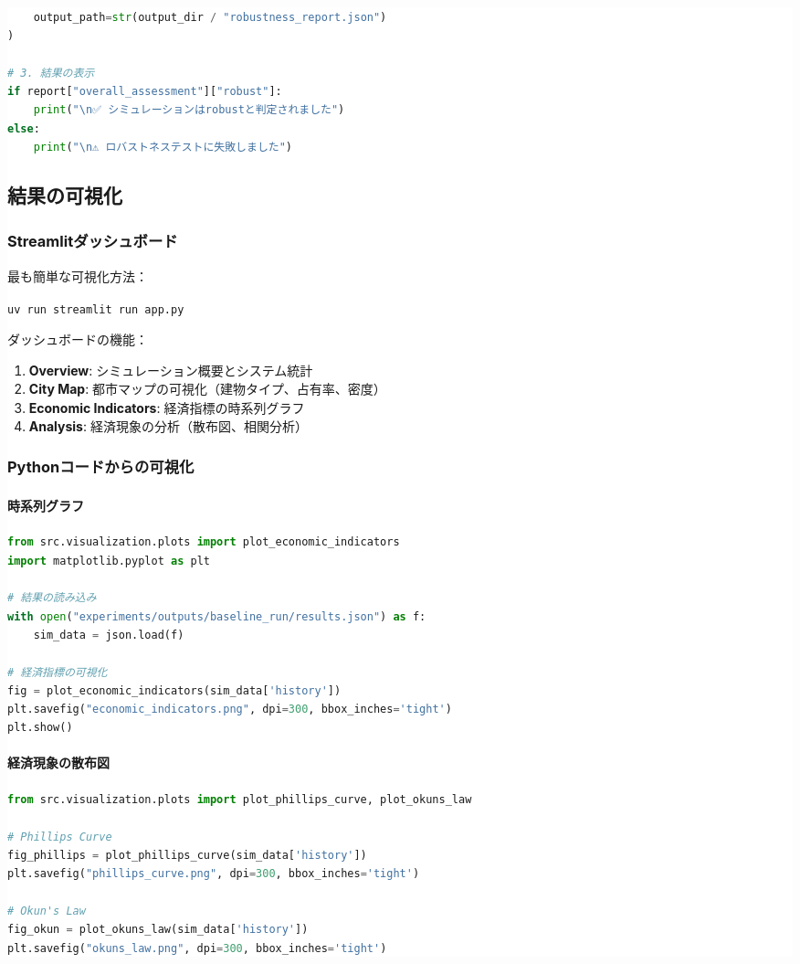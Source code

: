 ```python
    output_path=str(output_dir / "robustness_report.json")
)

# 3. 結果の表示
if report["overall_assessment"]["robust"]:
    print("\n✅ シミュレーションはrobustと判定されました")
else:
    print("\n⚠️ ロバストネステストに失敗しました")
```

## 結果の可視化

### Streamlitダッシュボード

最も簡単な可視化方法：

```bash
uv run streamlit run app.py
```

ダッシュボードの機能：

1. **Overview**: シミュレーション概要とシステム統計
2. **City Map**: 都市マップの可視化（建物タイプ、占有率、密度）
3. **Economic Indicators**: 経済指標の時系列グラフ
4. **Analysis**: 経済現象の分析（散布図、相関分析）

### Pythonコードからの可視化

#### 時系列グラフ

```python
from src.visualization.plots import plot_economic_indicators
import matplotlib.pyplot as plt

# 結果の読み込み
with open("experiments/outputs/baseline_run/results.json") as f:
    sim_data = json.load(f)

# 経済指標の可視化
fig = plot_economic_indicators(sim_data['history'])
plt.savefig("economic_indicators.png", dpi=300, bbox_inches='tight')
plt.show()
```

#### 経済現象の散布図

```python
from src.visualization.plots import plot_phillips_curve, plot_okuns_law

# Phillips Curve
fig_phillips = plot_phillips_curve(sim_data['history'])
plt.savefig("phillips_curve.png", dpi=300, bbox_inches='tight')

# Okun's Law
fig_okun = plot_okuns_law(sim_data['history'])
plt.savefig("okuns_law.png", dpi=300, bbox_inches='tight')
```
